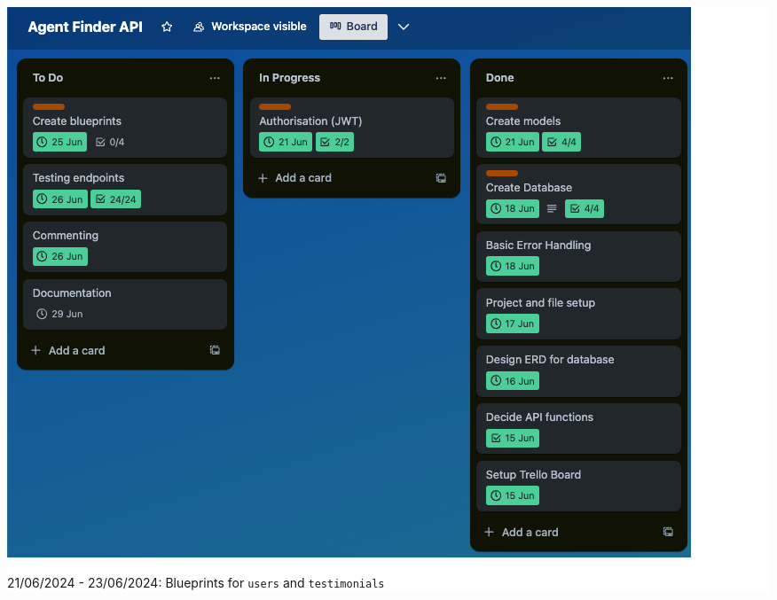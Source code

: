 ![Trello-20062024](docs/trello-20062024.png)

21/06/2024 - 23/06/2024: Blueprints for `users` and `testimonials`